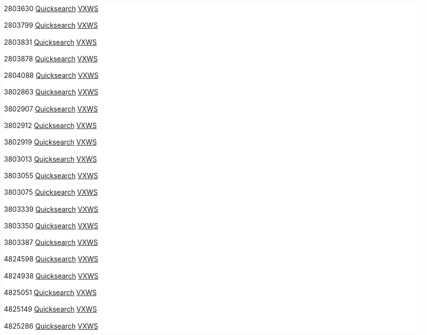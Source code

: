 2803630 [Quicksearch](https://search.library.yale.edu/catalog/2803630) [VXWS](http://prodorbis.library.yale.edu:7014/vxws/GetHoldingsService?bibId=2803630)

2803799 [Quicksearch](https://search.library.yale.edu/catalog/2803799) [VXWS](http://prodorbis.library.yale.edu:7014/vxws/GetHoldingsService?bibId=2803799)

2803831 [Quicksearch](https://search.library.yale.edu/catalog/2803831) [VXWS](http://prodorbis.library.yale.edu:7014/vxws/GetHoldingsService?bibId=2803831)

2803878 [Quicksearch](https://search.library.yale.edu/catalog/2803878) [VXWS](http://prodorbis.library.yale.edu:7014/vxws/GetHoldingsService?bibId=2803878)

2804088 [Quicksearch](https://search.library.yale.edu/catalog/2804088) [VXWS](http://prodorbis.library.yale.edu:7014/vxws/GetHoldingsService?bibId=2804088)

3802863 [Quicksearch](https://search.library.yale.edu/catalog/3802863) [VXWS](http://prodorbis.library.yale.edu:7014/vxws/GetHoldingsService?bibId=3802863)

3802907 [Quicksearch](https://search.library.yale.edu/catalog/3802907) [VXWS](http://prodorbis.library.yale.edu:7014/vxws/GetHoldingsService?bibId=3802907)

3802912 [Quicksearch](https://search.library.yale.edu/catalog/3802912) [VXWS](http://prodorbis.library.yale.edu:7014/vxws/GetHoldingsService?bibId=3802912)

3802919 [Quicksearch](https://search.library.yale.edu/catalog/3802919) [VXWS](http://prodorbis.library.yale.edu:7014/vxws/GetHoldingsService?bibId=3802919)

3803013 [Quicksearch](https://search.library.yale.edu/catalog/3803013) [VXWS](http://prodorbis.library.yale.edu:7014/vxws/GetHoldingsService?bibId=3803013)

3803055 [Quicksearch](https://search.library.yale.edu/catalog/3803055) [VXWS](http://prodorbis.library.yale.edu:7014/vxws/GetHoldingsService?bibId=3803055)

3803075 [Quicksearch](https://search.library.yale.edu/catalog/3803075) [VXWS](http://prodorbis.library.yale.edu:7014/vxws/GetHoldingsService?bibId=3803075)

3803339 [Quicksearch](https://search.library.yale.edu/catalog/3803339) [VXWS](http://prodorbis.library.yale.edu:7014/vxws/GetHoldingsService?bibId=3803339)

3803350 [Quicksearch](https://search.library.yale.edu/catalog/3803350) [VXWS](http://prodorbis.library.yale.edu:7014/vxws/GetHoldingsService?bibId=3803350)

3803387 [Quicksearch](https://search.library.yale.edu/catalog/3803387) [VXWS](http://prodorbis.library.yale.edu:7014/vxws/GetHoldingsService?bibId=3803387)

4824598 [Quicksearch](https://search.library.yale.edu/catalog/4824598) [VXWS](http://prodorbis.library.yale.edu:7014/vxws/GetHoldingsService?bibId=4824598)

4824938 [Quicksearch](https://search.library.yale.edu/catalog/4824938) [VXWS](http://prodorbis.library.yale.edu:7014/vxws/GetHoldingsService?bibId=4824938)

4825051 [Quicksearch](https://search.library.yale.edu/catalog/4825051) [VXWS](http://prodorbis.library.yale.edu:7014/vxws/GetHoldingsService?bibId=4825051)

4825149 [Quicksearch](https://search.library.yale.edu/catalog/4825149) [VXWS](http://prodorbis.library.yale.edu:7014/vxws/GetHoldingsService?bibId=4825149)

4825286 [Quicksearch](https://search.library.yale.edu/catalog/4825286) [VXWS](http://prodorbis.library.yale.edu:7014/vxws/GetHoldingsService?bibId=4825286)

